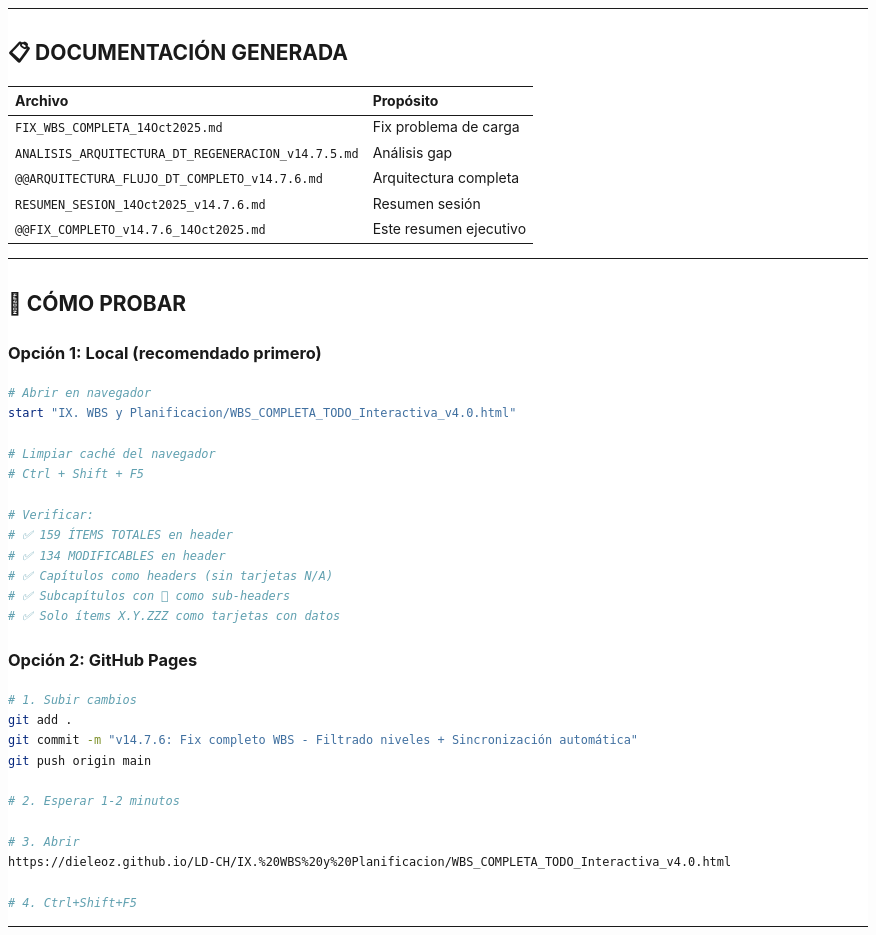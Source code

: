 
---

## 📋 **DOCUMENTACIÓN GENERADA**

| Archivo | Propósito |
|:--------|:----------|
| `FIX_WBS_COMPLETA_14Oct2025.md` | Fix problema de carga |
| `ANALISIS_ARQUITECTURA_DT_REGENERACION_v14.7.5.md` | Análisis gap |
| `@@ARQUITECTURA_FLUJO_DT_COMPLETO_v14.7.6.md` | Arquitectura completa |
| `RESUMEN_SESION_14Oct2025_v14.7.6.md` | Resumen sesión |
| `@@FIX_COMPLETO_v14.7.6_14Oct2025.md` | Este resumen ejecutivo |

---

## 🚀 **CÓMO PROBAR**

### **Opción 1: Local (recomendado primero)**
```powershell
# Abrir en navegador
start "IX. WBS y Planificacion/WBS_COMPLETA_TODO_Interactiva_v4.0.html"

# Limpiar caché del navegador
# Ctrl + Shift + F5

# Verificar:
# ✅ 159 ÍTEMS TOTALES en header
# ✅ 134 MODIFICABLES en header  
# ✅ Capítulos como headers (sin tarjetas N/A)
# ✅ Subcapítulos con 📁 como sub-headers
# ✅ Solo ítems X.Y.ZZZ como tarjetas con datos
```

### **Opción 2: GitHub Pages**
```bash
# 1. Subir cambios
git add .
git commit -m "v14.7.6: Fix completo WBS - Filtrado niveles + Sincronización automática"
git push origin main

# 2. Esperar 1-2 minutos

# 3. Abrir
https://dieleoz.github.io/LD-CH/IX.%20WBS%20y%20Planificacion/WBS_COMPLETA_TODO_Interactiva_v4.0.html

# 4. Ctrl+Shift+F5
```

---